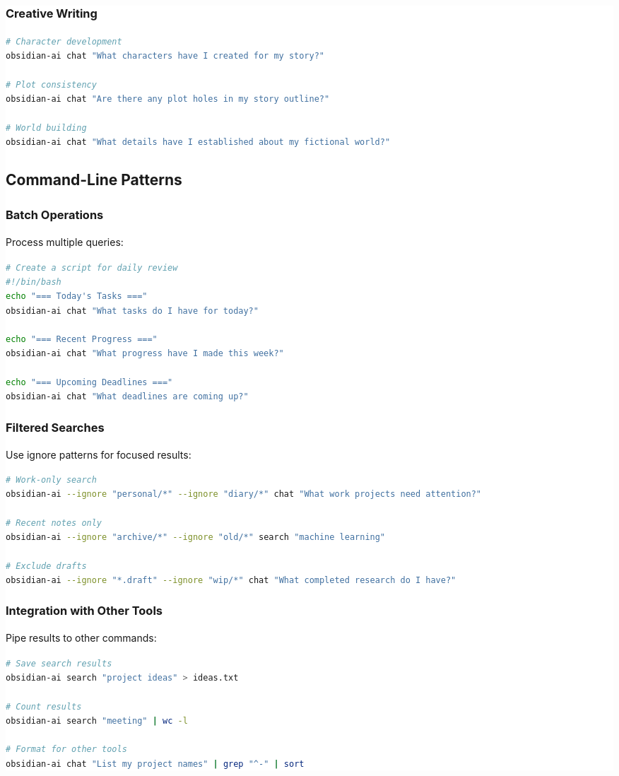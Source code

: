 ### Creative Writing

```bash
# Character development
obsidian-ai chat "What characters have I created for my story?"

# Plot consistency
obsidian-ai chat "Are there any plot holes in my story outline?"

# World building
obsidian-ai chat "What details have I established about my fictional world?"
```

## Command-Line Patterns

### Batch Operations

Process multiple queries:

```bash
# Create a script for daily review
#!/bin/bash
echo "=== Today's Tasks ==="
obsidian-ai chat "What tasks do I have for today?"

echo "=== Recent Progress ==="
obsidian-ai chat "What progress have I made this week?"

echo "=== Upcoming Deadlines ==="
obsidian-ai chat "What deadlines are coming up?"
```

### Filtered Searches

Use ignore patterns for focused results:

```bash
# Work-only search
obsidian-ai --ignore "personal/*" --ignore "diary/*" chat "What work projects need attention?"

# Recent notes only
obsidian-ai --ignore "archive/*" --ignore "old/*" search "machine learning"

# Exclude drafts
obsidian-ai --ignore "*.draft" --ignore "wip/*" chat "What completed research do I have?"
```

### Integration with Other Tools

Pipe results to other commands:

```bash
# Save search results
obsidian-ai search "project ideas" > ideas.txt

# Count results
obsidian-ai search "meeting" | wc -l

# Format for other tools
obsidian-ai chat "List my project names" | grep "^-" | sort
```

